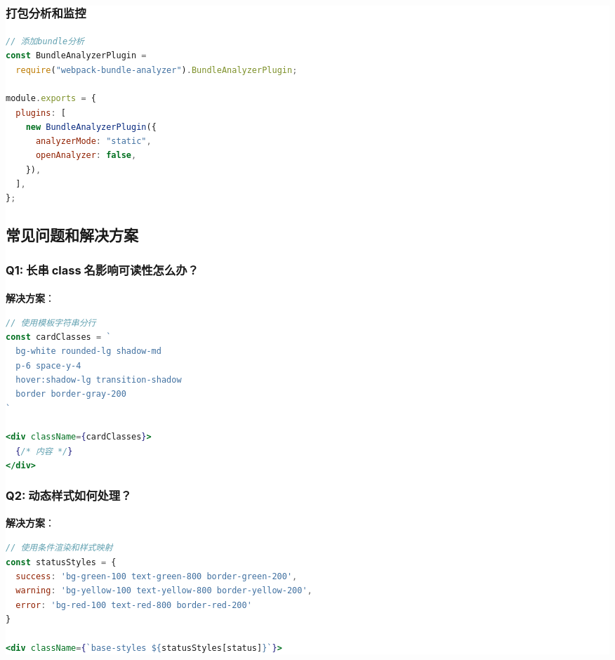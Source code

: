 ```javascript
```

### 打包分析和监控

```javascript
// 添加bundle分析
const BundleAnalyzerPlugin =
  require("webpack-bundle-analyzer").BundleAnalyzerPlugin;

module.exports = {
  plugins: [
    new BundleAnalyzerPlugin({
      analyzerMode: "static",
      openAnalyzer: false,
    }),
  ],
};
```

## 常见问题和解决方案

### Q1: 长串 class 名影响可读性怎么办？

**解决方案**：

```jsx
// 使用模板字符串分行
const cardClasses = `
  bg-white rounded-lg shadow-md
  p-6 space-y-4
  hover:shadow-lg transition-shadow
  border border-gray-200
`

<div className={cardClasses}>
  {/* 内容 */}
</div>
```

### Q2: 动态样式如何处理？

**解决方案**：

```jsx
// 使用条件渲染和样式映射
const statusStyles = {
  success: 'bg-green-100 text-green-800 border-green-200',
  warning: 'bg-yellow-100 text-yellow-800 border-yellow-200',
  error: 'bg-red-100 text-red-800 border-red-200'
}

<div className={`base-styles ${statusStyles[status]}`}>
```
